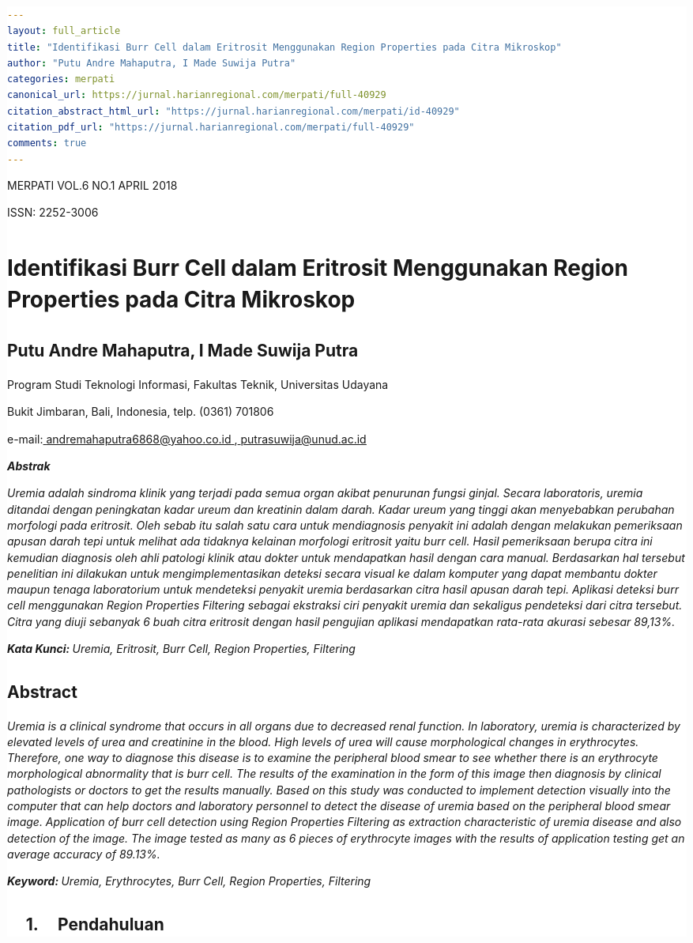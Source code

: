 ```yaml
---
layout: full_article
title: "Identifikasi Burr Cell dalam Eritrosit Menggunakan Region Properties pada Citra Mikroskop"
author: "Putu Andre Mahaputra, I Made Suwija Putra"
categories: merpati
canonical_url: https://jurnal.harianregional.com/merpati/full-40929 
citation_abstract_html_url: "https://jurnal.harianregional.com/merpati/id-40929"
citation_pdf_url: "https://jurnal.harianregional.com/merpati/full-40929"  
comments: true
---
```


<p><span class="font1">MERPATI VOL.6 NO.1 APRIL 2018</span></p>
<p><span class="font1">ISSN: 2252-3006</span></p><a name="caption1"></a>
<h1><a name="bookmark0"></a><span class="font2" style="font-weight:bold;"><a name="bookmark1"></a>Identifikasi Burr Cell dalam Eritrosit Menggunakan Region Properties pada Citra Mikroskop</span></h1>
<h2><a name="bookmark2"></a><span class="font1" style="font-weight:bold;"><a name="bookmark3"></a>Putu Andre Mahaputra, I Made Suwija Putra</span></h2>
<p><span class="font1">Program Studi Teknologi Informasi, Fakultas Teknik, Universitas Udayana</span></p>
<p><span class="font1">Bukit Jimbaran, Bali, Indonesia, telp. (0361) 701806</span></p>
<p><span class="font1">e-mail:</span><a href="mailto:andremahaputra6868@yahoo.co.id"><span class="font1"> </span><span class="font1" style="text-decoration:underline;">andremahaputra6868@yahoo.co.id</span><span class="font1"> </span></a><span class="font1">,</span><a href="mailto:putrasuwija@unud.ac.id"><span class="font1"> </span><span class="font1" style="text-decoration:underline;">putrasuwija@unud.ac.id</span></a></p>
<p><span class="font1" style="font-weight:bold;font-style:italic;">Abstrak</span></p>
<p><span class="font1" style="font-style:italic;">Uremia adalah sindroma klinik yang terjadi pada semua organ akibat penurunan fungsi ginjal. Secara laboratoris, uremia ditandai dengan peningkatan kadar ureum dan kreatinin dalam darah. Kadar ureum yang tinggi akan menyebabkan perubahan morfologi pada eritrosit. Oleh sebab itu salah satu cara untuk mendiagnosis penyakit ini adalah dengan melakukan pemeriksaan apusan darah tepi untuk melihat ada tidaknya kelainan morfologi eritrosit yaitu burr cell. Hasil pemeriksaan berupa citra ini kemudian diagnosis oleh ahli patologi klinik atau dokter untuk mendapatkan hasil dengan cara manual. Berdasarkan hal tersebut penelitian ini dilakukan untuk mengimplementasikan deteksi secara visual ke dalam komputer yang dapat membantu dokter maupun tenaga laboratorium untuk mendeteksi penyakit uremia berdasarkan citra hasil apusan darah tepi. Aplikasi deteksi burr cell menggunakan Region Properties Filtering sebagai ekstraksi ciri penyakit uremia dan sekaligus pendeteksi dari citra tersebut. Citra yang diuji sebanyak 6 buah citra eritrosit dengan hasil pengujian aplikasi mendapatkan rata-rata akurasi sebesar 89,13%.</span></p>
<p><span class="font1" style="font-weight:bold;font-style:italic;">Kata Kunci: </span><span class="font1" style="font-style:italic;">Uremia, Eritrosit, Burr Cell, Region Properties, Filtering</span></p>
<h2><a name="bookmark4"></a><span class="font1" style="font-weight:bold;"><a name="bookmark5"></a>Abstract</span></h2>
<p><span class="font1" style="font-style:italic;">Uremia is a clinical syndrome that occurs in all organs due to decreased renal function. In laboratory, uremia is characterized by elevated levels of urea and creatinine in the blood. High levels of urea will cause morphological changes in erythrocytes. Therefore, one way to diagnose this disease is to examine the peripheral blood smear to see whether there is an erythrocyte morphological abnormality that is burr cell. The results of the examination in the form of this image then diagnosis by clinical pathologists or doctors to get the results manually. Based on this study was conducted to implement detection visually into the computer that can help doctors and laboratory personnel to detect the disease of uremia based on the peripheral blood smear image. Application of burr cell detection using Region Properties Filtering as extraction characteristic of uremia disease and also detection of the image. The image tested as many as 6 pieces of erythrocyte images with the results of application testing get an average accuracy of 89.13%.</span></p>
<p><span class="font1" style="font-weight:bold;font-style:italic;">Keyword: </span><span class="font1" style="font-style:italic;">Uremia, Erythrocytes, Burr Cell, Region Properties, Filtering</span></p>
<ul style="list-style:none;"><li>
<h2><a name="bookmark6"></a><span class="font1" style="font-weight:bold;"><a name="bookmark7"></a>1. &nbsp;&nbsp;&nbsp;&nbsp;Pendahuluan</span></h2></li></ul>